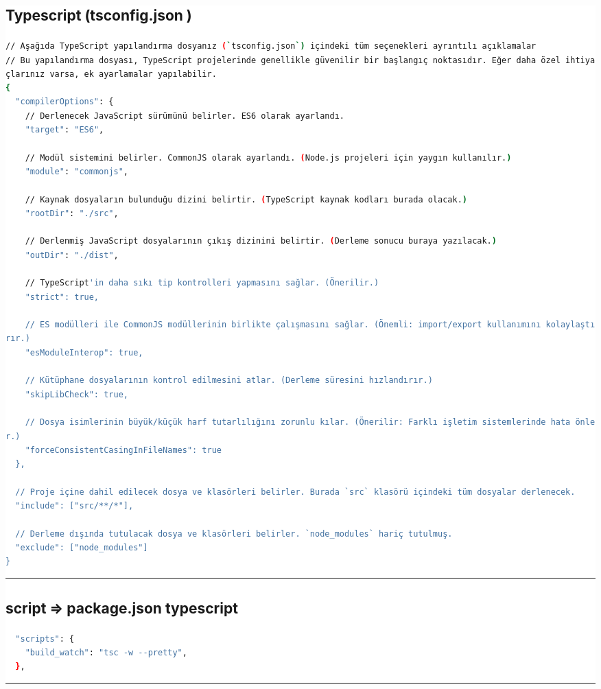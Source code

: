 
## Typescript (tsconfig.json )
```sh
// Aşağıda TypeScript yapılandırma dosyanız (`tsconfig.json`) içindeki tüm seçenekleri ayrıntılı açıklamalar
// Bu yapılandırma dosyası, TypeScript projelerinde genellikle güvenilir bir başlangıç noktasıdır. Eğer daha özel ihtiyaçlarınız varsa, ek ayarlamalar yapılabilir.
{
  "compilerOptions": {
    // Derlenecek JavaScript sürümünü belirler. ES6 olarak ayarlandı.
    "target": "ES6", 

    // Modül sistemini belirler. CommonJS olarak ayarlandı. (Node.js projeleri için yaygın kullanılır.)
    "module": "commonjs",

    // Kaynak dosyaların bulunduğu dizini belirtir. (TypeScript kaynak kodları burada olacak.)
    "rootDir": "./src",

    // Derlenmiş JavaScript dosyalarının çıkış dizinini belirtir. (Derleme sonucu buraya yazılacak.)
    "outDir": "./dist",

    // TypeScript'in daha sıkı tip kontrolleri yapmasını sağlar. (Önerilir.)
    "strict": true,

    // ES modülleri ile CommonJS modüllerinin birlikte çalışmasını sağlar. (Önemli: import/export kullanımını kolaylaştırır.)
    "esModuleInterop": true,

    // Kütüphane dosyalarının kontrol edilmesini atlar. (Derleme süresini hızlandırır.)
    "skipLibCheck": true,

    // Dosya isimlerinin büyük/küçük harf tutarlılığını zorunlu kılar. (Önerilir: Farklı işletim sistemlerinde hata önler.)
    "forceConsistentCasingInFileNames": true
  },
  
  // Proje içine dahil edilecek dosya ve klasörleri belirler. Burada `src` klasörü içindeki tüm dosyalar derlenecek.
  "include": ["src/**/*"],

  // Derleme dışında tutulacak dosya ve klasörleri belirler. `node_modules` hariç tutulmuş.
  "exclude": ["node_modules"]
}
```
---



## script => package.json typescript
```sh
  "scripts": {
    "build_watch": "tsc -w --pretty",
  },
```
---
